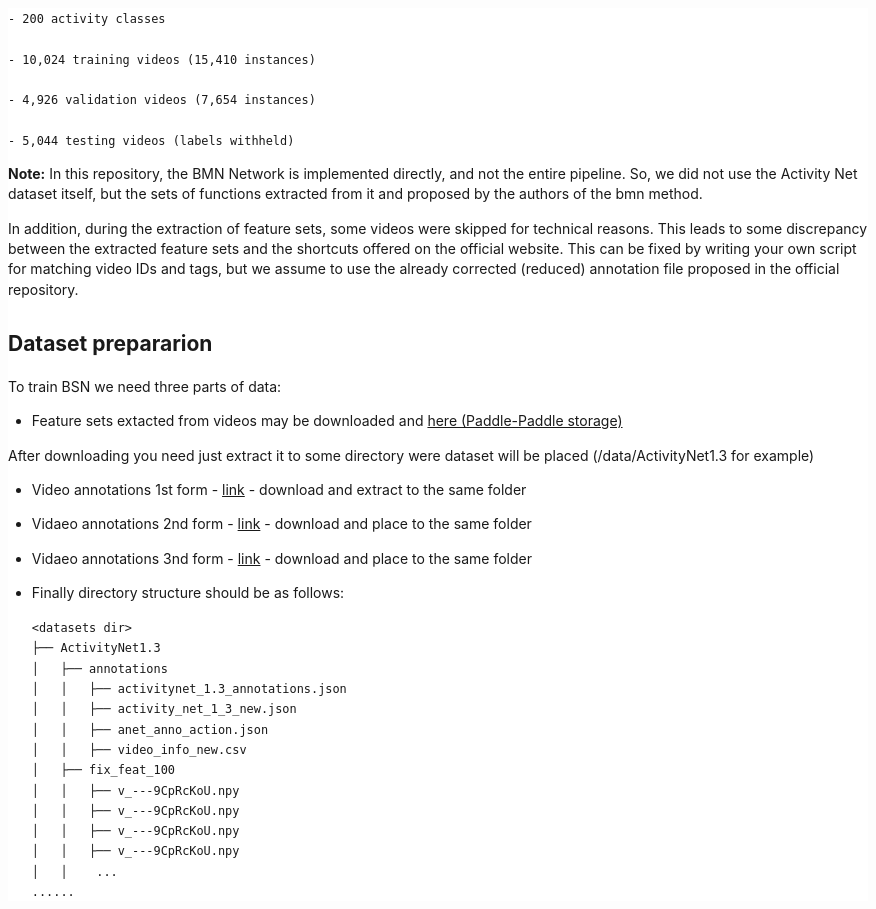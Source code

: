     - 200 activity classes

    - 10,024 training videos (15,410 instances)

    - 4,926 validation videos (7,654 instances)

    - 5,044 testing videos (labels withheld)

**Note:** In this repository, the BMN Network is implemented directly, and not the entire pipeline. So, we did not use the Activity Net dataset itself, but the sets of functions extracted from it and proposed by the authors of the bmn method.

In addition, during the extraction of feature sets, some videos were skipped for technical reasons. This leads to some discrepancy between the extracted feature sets and the shortcuts offered on the official website. This can be fixed by writing your own script for matching video IDs and tags, but we assume to use the already corrected (reduced) annotation file proposed in the official repository.

## Dataset prepararion

To train BSN we need three parts of data:

- Feature sets extacted from videos may be downloaded and [here (Paddle-Paddle storage)](<https://paddlemodels.bj.bcebos.com/video_detection/bmn_feat.tar.gz>)

After downloading you need just extract it to some directory were dataset will be placed (/data/ActivityNet1.3 for example)

- Video annotations 1st form - [link](<https://paddlemodels.bj.bcebos.com/video_detection/activitynet_1.3_annotations.json>) - download and extract to the same folder

- Vidaeo annotations 2nd form - [link](<https://github.com/wzmsltw/BSN-boundary-sensitive-network.pytorch/blob/master/Evaluation/data/activity_net_1_3_new.json>) - download and place to the same folder

- Vidaeo annotations 3nd form - [link](<https://github.com/JJBOY/BMN-Boundary-Matching-Network/tree/master/data/activitynet_annotations>) - download and place to the same folder

- Finally directory structure should be as follows:

  ```text
  <datasets dir>
  ├── ActivityNet1.3
  │   ├── annotations
  │   │   ├── activitynet_1.3_annotations.json
  │   │   ├── activity_net_1_3_new.json
  │   │   ├── anet_anno_action.json
  │   │   ├── video_info_new.csv
  │   ├── fix_feat_100
  │   │   ├── v_---9CpRcKoU.npy
  │   │   ├── v_---9CpRcKoU.npy
  │   │   ├── v_---9CpRcKoU.npy
  │   │   ├── v_---9CpRcKoU.npy
  │   │    ...
  ......
  ```
